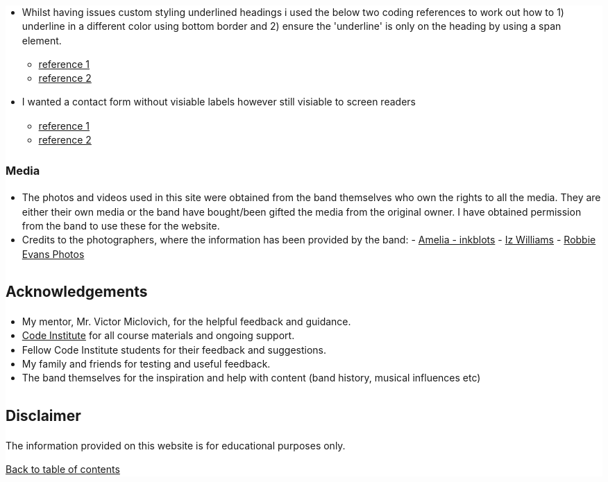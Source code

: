 - Whilst having issues custom styling underlined headings i used the below two coding references to work out how to 1) underline in a different color using bottom border and 2) ensure the 'underline' is only on the heading by using a span element.

    - [reference 1](https://css-tricks.com/styling-underlines-web/)   
    - [reference 2](https://stackoverflow.com/questions/24106725/bottom-border-underline-the-text-only/24106863)

- I wanted a contact form without visiable labels however still visiable to screen readers
    - [reference 1](https://stackoverflow.com/questions/2694683/how-to-hide-element-label-by-element-id-in-css/2694819)
    - [reference 2](https://www.w3.org/WAI/tutorials/forms/labels/#note-on-hiding-elements)
    

### Media

- The photos and videos used in this site were obtained from the band themselves who own the rights to all the media. They are either their own media or the band have bought/been gifted the media from the original owner. I have obtained permission from the band to use these for the website.
- Credits to the photographers, where the information has been provided by the band:
        - [Amelia - inkblots](https://www.instagram.com/lnkblots/)
        - [Iz Williams](https://www.instagram.com/izbels/)
        - [Robbie Evans Photos](https://www.instagram.com/robbieevansphoto/)


## Acknowledgements

- My mentor, Mr. Victor Miclovich, for the helpful feedback and guidance.
- [Code Institute](learn.codeinstitute.net) for all course materials and ongoing support.
- Fellow Code Institute students for their feedback and suggestions.
- My family and friends for testing and useful feedback.
- The band themselves for the inspiration and help with content (band history, musical influences etc)

## Disclaimer

The information provided on this website is for educational purposes only.

[Back to table of contents](#table-of-contents)

